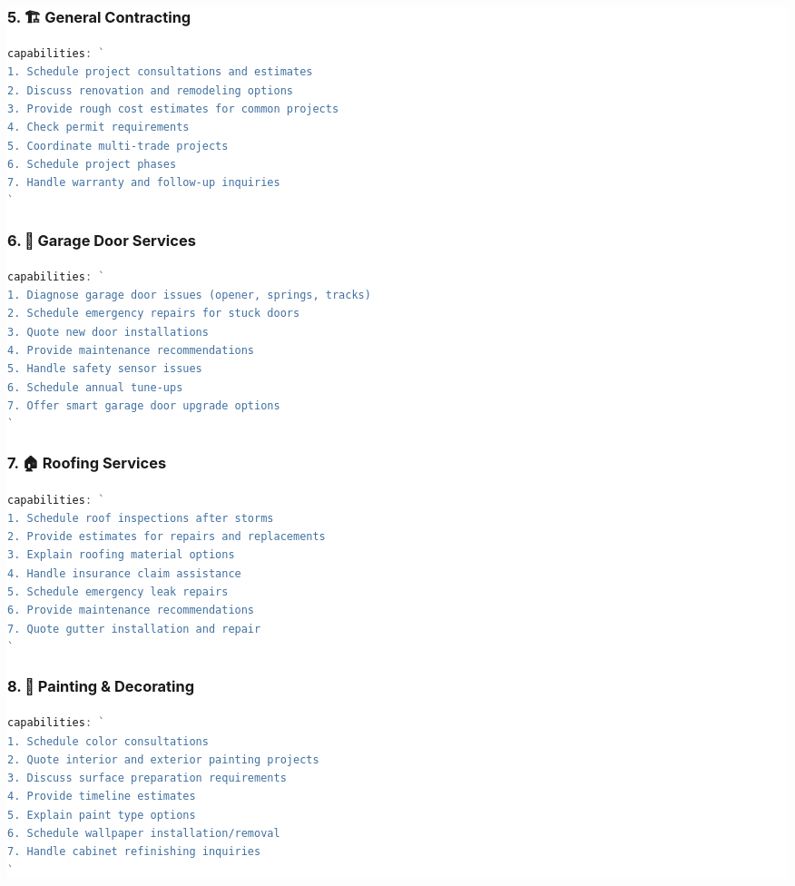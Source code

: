### 5. 🏗️ General Contracting
```javascript
capabilities: `
1. Schedule project consultations and estimates
2. Discuss renovation and remodeling options
3. Provide rough cost estimates for common projects
4. Check permit requirements
5. Coordinate multi-trade projects
6. Schedule project phases
7. Handle warranty and follow-up inquiries
`
```

### 6. 🚗 Garage Door Services
```javascript
capabilities: `
1. Diagnose garage door issues (opener, springs, tracks)
2. Schedule emergency repairs for stuck doors
3. Quote new door installations
4. Provide maintenance recommendations
5. Handle safety sensor issues
6. Schedule annual tune-ups
7. Offer smart garage door upgrade options
`
```

### 7. 🏠 Roofing Services
```javascript
capabilities: `
1. Schedule roof inspections after storms
2. Provide estimates for repairs and replacements
3. Explain roofing material options
4. Handle insurance claim assistance
5. Schedule emergency leak repairs
6. Provide maintenance recommendations
7. Quote gutter installation and repair
`
```

### 8. 🎨 Painting & Decorating
```javascript
capabilities: `
1. Schedule color consultations
2. Quote interior and exterior painting projects
3. Discuss surface preparation requirements
4. Provide timeline estimates
5. Explain paint type options
6. Schedule wallpaper installation/removal
7. Handle cabinet refinishing inquiries
`
```
